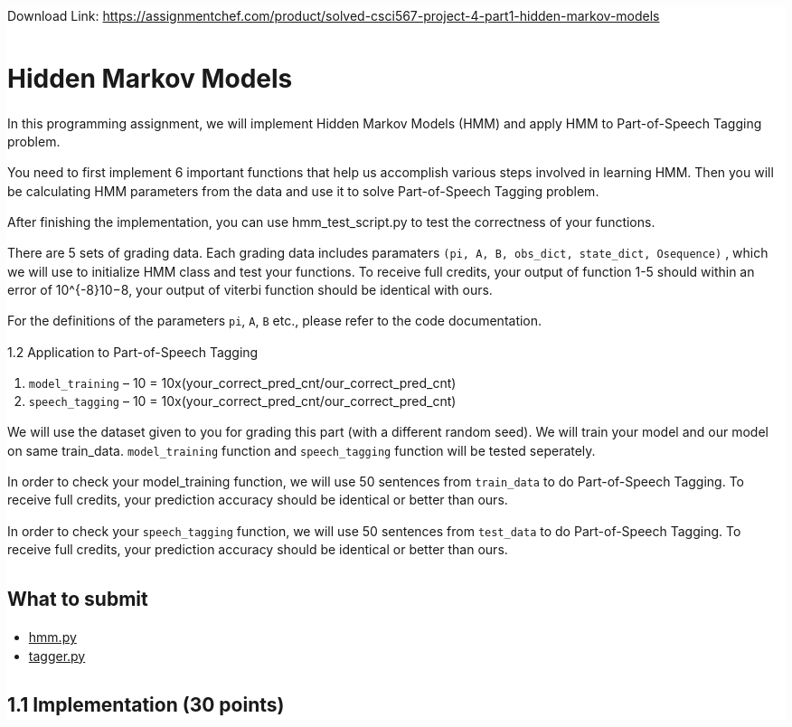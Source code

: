 Download Link: https://assignmentchef.com/product/solved-csci567-project-4-part1-hidden-markov-models
<br>
<h1 id="hidden-markov-models-50-points">Hidden Markov Models</h1>

In this programming assignment, we will implement Hidden Markov Models (HMM) and apply HMM to Part-of-Speech Tagging problem.

You need to first implement 6 important functions that help us accomplish various steps involved in learning HMM. Then you will be calculating HMM parameters from the data and use it to solve Part-of-Speech Tagging problem.

After finishing the implementation, you can use hmm_test_script.py to test the correctness of your functions.

There are 5 sets of grading data. Each grading data includes paramaters <code>(pi, A, B, obs_dict, state_dict, Osequence)</code> , which we will use to initialize HMM class and test your functions. To receive full credits, your output of function 1-5 should within an error of <span class="katex--inline"><span class="katex"><span class="katex-mathml">10^{-8}</span><span class="katex-html" aria-hidden="true"><span class="base"><span class="mord">1</span><span class="mord">0<span class="msupsub"><span class="vlist-t"><span class="vlist-r"><span class="vlist"><span class=""><span class="sizing reset-size6 size3 mtight"><span class="mord mtight">−8</span></span></span></span></span></span></span></span></span></span></span></span>, your output of viterbi function should be identical with ours.

For the definitions of the parameters <code>pi</code>, <code>A</code>, <code>B</code> etc., please refer to the code documentation.

1.2 Application to Part-of-Speech Tagging

<ol>

 <li><code>model_training</code> – 10 = 10x(your_correct_pred_cnt/our_correct_pred_cnt)</li>

 <li><code>speech_tagging</code> – 10 = 10x(your_correct_pred_cnt/our_correct_pred_cnt)</li>

</ol>

We will use the dataset given to you for grading this part (with a different random seed). We will train your model and our model on same train_data. <code>model_training</code> function and <code>speech_tagging</code> function will be tested seperately.

In order to check your model_training function, we will use 50 sentences from <code>train_data</code> to do Part-of-Speech Tagging. To receive full credits, your prediction accuracy should be identical or better than ours.

In order to check your <code>speech_tagging</code> function, we will use 50 sentences from <code>test_data</code> to do Part-of-Speech Tagging. To receive full credits, your prediction accuracy should be identical or better than ours.

<h2 id="what-to-submit">What to submit</h2>

<ul>

 <li><a href="http://hmm.py">hmm.py</a></li>

 <li><a href="http://tagger.py">tagger.py</a></li>

</ul>

<h2 id="implementation-30-points">1.1 Implementation (30 points)</h2>
